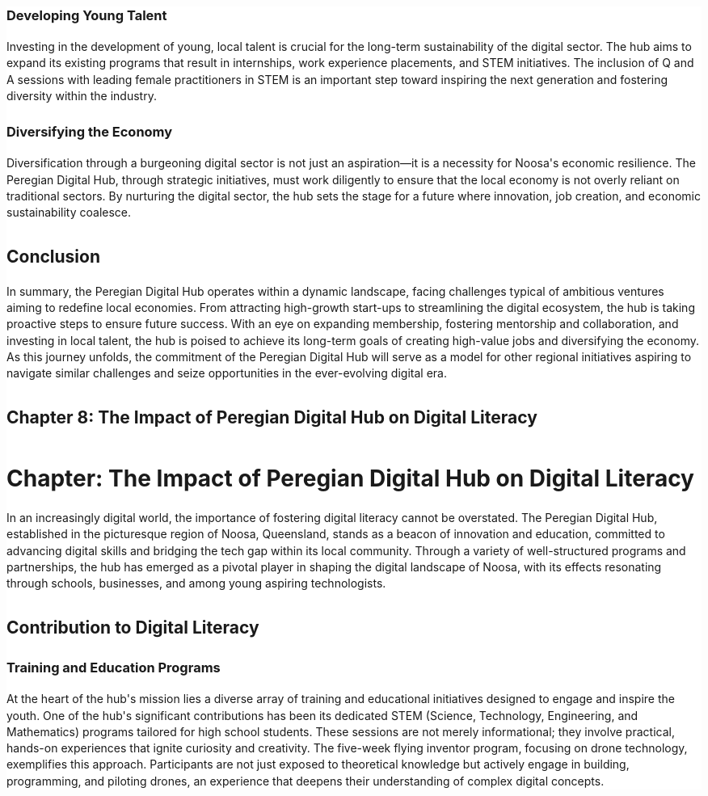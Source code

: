 ### Developing Young Talent

Investing in the development of young, local talent is crucial for the long-term sustainability of the digital sector. The hub aims to expand its existing programs that result in internships, work experience placements, and STEM initiatives. The inclusion of Q and A sessions with leading female practitioners in STEM is an important step toward inspiring the next generation and fostering diversity within the industry.

### Diversifying the Economy

Diversification through a burgeoning digital sector is not just an aspiration—it is a necessity for Noosa's economic resilience. The Peregian Digital Hub, through strategic initiatives, must work diligently to ensure that the local economy is not overly reliant on traditional sectors. By nurturing the digital sector, the hub sets the stage for a future where innovation, job creation, and economic sustainability coalesce.

## Conclusion

In summary, the Peregian Digital Hub operates within a dynamic landscape, facing challenges typical of ambitious ventures aiming to redefine local economies. From attracting high-growth start-ups to streamlining the digital ecosystem, the hub is taking proactive steps to ensure future success. With an eye on expanding membership, fostering mentorship and collaboration, and investing in local talent, the hub is poised to achieve its long-term goals of creating high-value jobs and diversifying the economy. As this journey unfolds, the commitment of the Peregian Digital Hub will serve as a model for other regional initiatives aspiring to navigate similar challenges and seize opportunities in the ever-evolving digital era.

## Chapter 8: The Impact of Peregian Digital Hub on Digital Literacy

# Chapter: The Impact of Peregian Digital Hub on Digital Literacy

In an increasingly digital world, the importance of fostering digital literacy cannot be overstated. The Peregian Digital Hub, established in the picturesque region of Noosa, Queensland, stands as a beacon of innovation and education, committed to advancing digital skills and bridging the tech gap within its local community. Through a variety of well-structured programs and partnerships, the hub has emerged as a pivotal player in shaping the digital landscape of Noosa, with its effects resonating through schools, businesses, and among young aspiring technologists.

## Contribution to Digital Literacy

### Training and Education Programs

At the heart of the hub's mission lies a diverse array of training and educational initiatives designed to engage and inspire the youth. One of the hub's significant contributions has been its dedicated STEM (Science, Technology, Engineering, and Mathematics) programs tailored for high school students. These sessions are not merely informational; they involve practical, hands-on experiences that ignite curiosity and creativity. The five-week flying inventor program, focusing on drone technology, exemplifies this approach. Participants are not just exposed to theoretical knowledge but actively engage in building, programming, and piloting drones, an experience that deepens their understanding of complex digital concepts.
